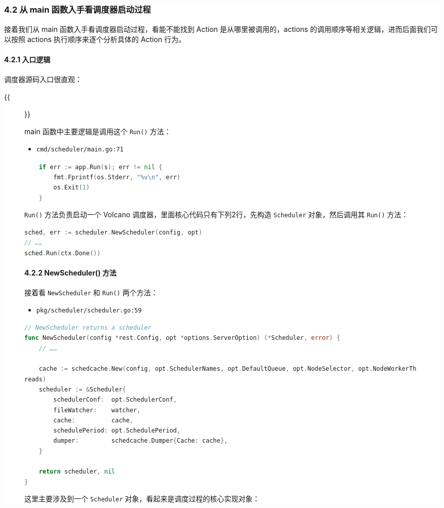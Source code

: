 ### 4.2 从 main 函数入手看调度器启动过程

接着我们从 main 函数入手看调度器启动过程，看能不能找到 Action 是从哪里被调用的，actions 的调用顺序等相关逻辑，进而后面我们可以按照 actions 执行顺序来逐个分析具体的 Action 行为。

#### 4.2.1 入口逻辑

调度器源码入口很直观：

{{<figure library="1" src="source-code-1-3.png">}}

main 函数中主要逻辑是调用这个 `Run()` 方法：

- `cmd/scheduler/main.go:71`

```go
	if err := app.Run(s); err != nil {
		fmt.Fprintf(os.Stderr, "%v\n", err)
		os.Exit(1)
	}
```

`Run()` 方法负责启动一个 Volcano 调度器，里面核心代码只有下列2行，先构造 `Scheduler` 对象，然后调用其 `Run()` 方法：

```go
sched, err := scheduler.NewScheduler(config, opt)
// ……
sched.Run(ctx.Done())
```

#### 4.2.2 NewScheduler() 方法

接着看 `NewScheduler` 和 `Run()` 两个方法：

- `pkg/scheduler/scheduler.go:59`

```go
// NewScheduler returns a scheduler
func NewScheduler(config *rest.Config, opt *options.ServerOption) (*Scheduler, error) {
	// ……

	cache := schedcache.New(config, opt.SchedulerNames, opt.DefaultQueue, opt.NodeSelector, opt.NodeWorkerThreads)
	scheduler := &Scheduler{
		schedulerConf:  opt.SchedulerConf,
		fileWatcher:    watcher,
		cache:          cache,
		schedulePeriod: opt.SchedulePeriod,
		dumper:         schedcache.Dumper{Cache: cache},
	}

	return scheduler, nil
}
```

这里主要涉及到一个 `Scheduler` 对象，看起来是调度过程的核心实现对象：
